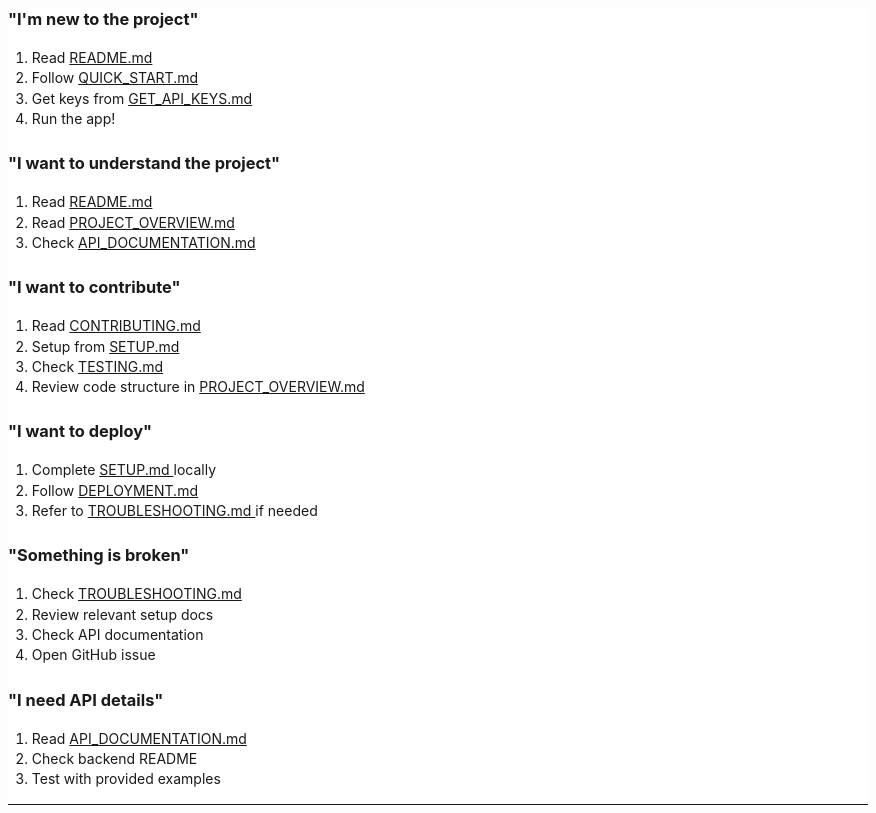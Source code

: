 ### "I'm new to the project"
1. Read [README.md
](README.md)
2. Follow [QUICK_START.md
](QUICK_START.md)
3. Get keys from [GET_API_KEYS.md
](GET_API_KEYS.md)
4. Run the app!

### "I want to understand the project"
1. Read [README.md
](README.md)
2. Read [PROJECT_OVERVIEW.md
](PROJECT_OVERVIEW.md)
3. Check [API_DOCUMENTATION.md
](API_DOCUMENTATION.md)

### "I want to contribute"
1. Read [CONTRIBUTING.md
](CONTRIBUTING.md)
2. Setup from [SETUP.md
](SETUP.md)
3. Check [TESTING.md
](TESTING.md)
4. Review code structure in [PROJECT_OVERVIEW.md
](PROJECT_OVERVIEW.md)

### "I want to deploy"
1. Complete [SETUP.md
](SETUP.md) locally
2. Follow [DEPLOYMENT.md
](DEPLOYMENT.md)
3. Refer to [TROUBLESHOOTING.md
](TROUBLESHOOTING.md) if needed

### "Something is broken"
1. Check [TROUBLESHOOTING.md
](TROUBLESHOOTING.md)
2. Review relevant setup docs
3. Check API documentation
4. Open GitHub issue

### "I need API details"
1. Read [API_DOCUMENTATION.md
](API_DOCUMENTATION.md)
2. Check backend README
3. Test with provided examples

---
